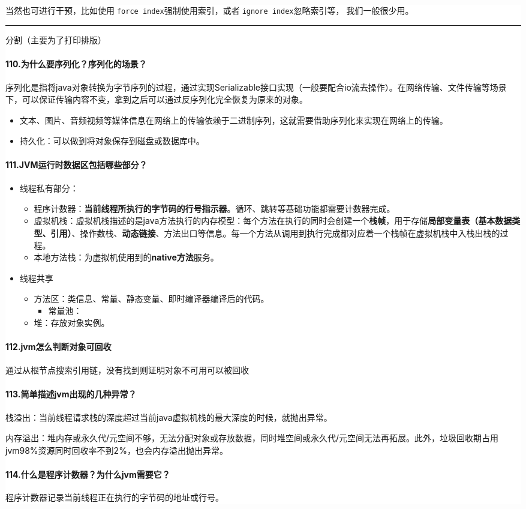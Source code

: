 当然也可进行干预，比如使用 `force index`强制使用索引，或者 `ignore index`忽略索引等， 我们一般很少用。























------

分割（主要为了打印排版）



#### 110.为什么要序列化？序列化的场景？

序列化是指将java对象转换为字节序列的过程，通过实现Serializable接口实现（一般要配合io流去操作）。在网络传输、文件传输等场景下，可以保证传输内容不变，拿到之后可以通过反序列化完全恢复为原来的对象。

- 文本、图片、音频视频等媒体信息在网络上的传输依赖于二进制序列，这就需要借助序列化来实现在网络上的传输。

- 持久化：可以做到将对象保存到磁盘或数据库中。

#### 111.JVM运行时数据区包括哪些部分？

- 线程私有部分：
  - 程序计数器：**当前线程所执行的字节码的行号指示器**。循环、跳转等基础功能都需要计数器完成。
  - 虚拟机栈：虚拟机栈描述的是java方法执行的内存模型：每个方法在执行的同时会创建一个**栈帧**，用于存储**局部变量表（基本数据类型、引用）**、操作数栈、**动态链接**、方法出口等信息。每一个方法从调用到执行完成都对应着一个栈帧在虚拟机栈中入栈出栈的过程。
  - 本地方法栈：为虚拟机使用到的**native方法**服务。

- 线程共享
  - 方法区：类信息、常量、静态变量、即时编译器编译后的代码。
    - 常量池：
  - 堆：存放对象实例。

#### 112.jvm怎么判断对象可回收

通过从根节点搜索引用链，没有找到则证明对象不可用可以被回收

#### 113.简单描述jvm出现的几种异常？

栈溢出：当前线程请求栈的深度超过当前java虚拟机栈的最大深度的时候，就抛出异常。

内存溢出：堆内存或永久代/元空间不够，无法分配对象或存放数据，同时堆空间或永久代/元空间无法再拓展。此外，垃圾回收期占用jvm98%资源同时回收率不到2%，也会内存溢出抛出异常。

#### 114.什么是程序计数器？为什么jvm需要它？

程序计数器记录当前线程正在执行的字节码的地址或行号。


